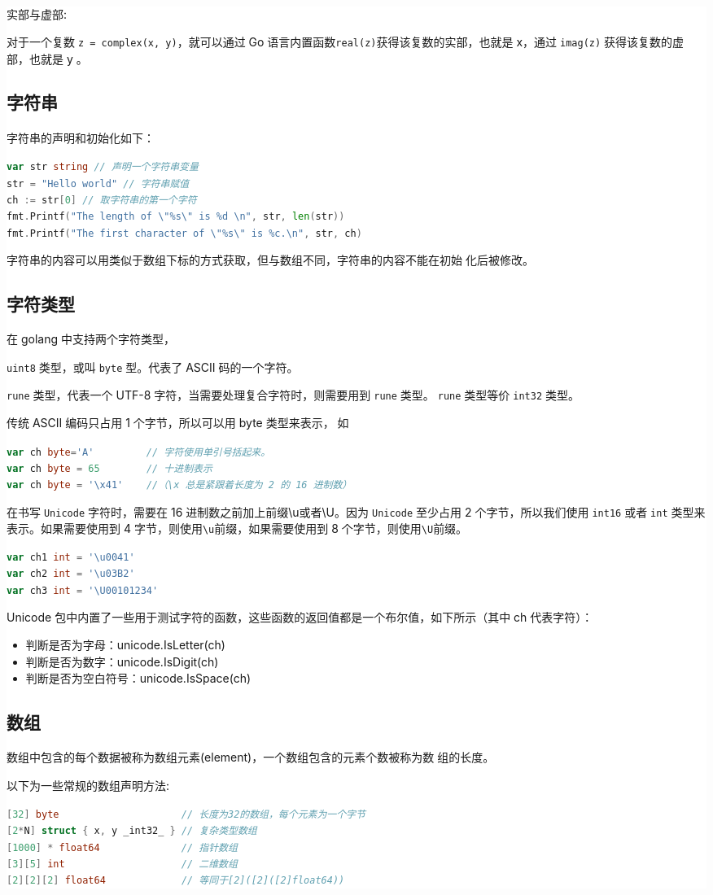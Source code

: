 实部与虚部:

对于一个复数 `z = complex(x, y)`，就可以通过 Go 语言内置函数`real(z)`获得该复数的实部，也就是 x，通过 `imag(z)` 获得该复数的虚部，也就是 y 。 

## 字符串

字符串的声明和初始化如下： 

```go 
var str string // 声明一个字符串变量
str = "Hello world" // 字符串赋值
ch := str[0] // 取字符串的第一个字符
fmt.Printf("The length of \"%s\" is %d \n", str, len(str))
fmt.Printf("The first character of \"%s\" is %c.\n", str, ch)
```

字符串的内容可以用类似于数组下标的方式获取，但与数组不同，字符串的内容不能在初始 化后被修改。

## 字符类型

在 golang 中支持两个字符类型，

`uint8` 类型，或叫 `byte` 型。代表了 ASCII 码的一个字符。

`rune` 类型，代表一个 UTF-8 字符，当需要处理复合字符时，则需要用到 `rune` 类型。 `rune` 类型等价 `int32` 类型。

传统 ASCII 编码只占用 1 个字节，所以可以用 byte 类型来表示， 如 

```go
var ch byte='A' 		// 字符使用单引号括起来。
var ch byte = 65 		// 十进制表示
var ch byte = '\x41'    //（\x 总是紧跟着长度为 2 的 16 进制数）
```

在书写 `Unicode` 字符时，需要在 16 进制数之前加上前缀\u或者\U。因为 `Unicode` 至少占用 2 个字节，所以我们使用 `int16` 或者 `int` 类型来表示。如果需要使用到 4 字节，则使用`\u`前缀，如果需要使用到 8 个字节，则使用`\U`前缀。

```go
var ch1 int = '\u0041'
var ch2 int = '\u03B2'
var ch3 int = '\U00101234'
```

Unicode 包中内置了一些用于测试字符的函数，这些函数的返回值都是一个布尔值，如下所示（其中 ch 代表字符）：

- 判断是否为字母：unicode.IsLetter(ch)
- 判断是否为数字：unicode.IsDigit(ch)
- 判断是否为空白符号：unicode.IsSpace(ch)

## 数组

数组中包含的每个数据被称为数组元素(element)，一个数组包含的元素个数被称为数 组的长度。

以下为一些常规的数组声明方法:

```go 
[32] byte                     // 长度为32的数组，每个元素为一个字节 
[2*N] struct { x, y _int32_ } // 复杂类型数组
[1000] * float64              // 指针数组
[3][5] int                    // 二维数组
[2][2][2] float64             // 等同于[2]([2]([2]float64))
```

